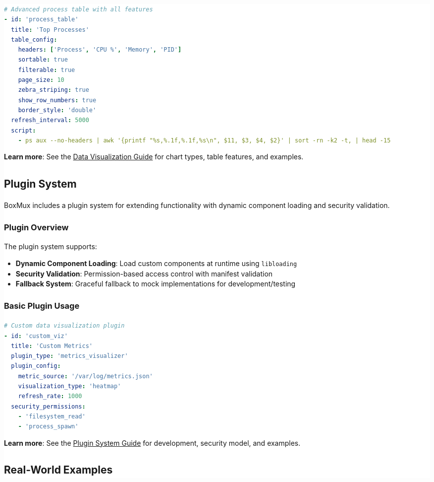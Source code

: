 ```yaml
# Advanced process table with all features
- id: 'process_table'
  title: 'Top Processes'
  table_config:
    headers: ['Process', 'CPU %', 'Memory', 'PID']
    sortable: true
    filterable: true
    page_size: 10
    zebra_striping: true
    show_row_numbers: true
    border_style: 'double'
  refresh_interval: 5000
  script:
    - ps aux --no-headers | awk '{printf "%s,%.1f,%.1f,%s\n", $11, $3, $4, $2}' | sort -rn -k2 -t, | head -15
```

**Learn more**: See the [Data Visualization Guide](data-visualization.md) for chart types, table features, and examples.

## Plugin System

BoxMux includes a plugin system for extending functionality with dynamic component loading and security validation.

### Plugin Overview

The plugin system supports:

- **Dynamic Component Loading**: Load custom components at runtime using `libloading`
- **Security Validation**: Permission-based access control with manifest validation
- **Fallback System**: Graceful fallback to mock implementations for development/testing

### Basic Plugin Usage

```yaml
# Custom data visualization plugin
- id: 'custom_viz'
  title: 'Custom Metrics'
  plugin_type: 'metrics_visualizer'
  plugin_config:
    metric_source: '/var/log/metrics.json'
    visualization_type: 'heatmap'
    refresh_rate: 1000
  security_permissions:
    - 'filesystem_read'
    - 'process_spawn'
```

**Learn more**: See the [Plugin System Guide](plugin-system.md) for development, security model, and examples.

## Real-World Examples
